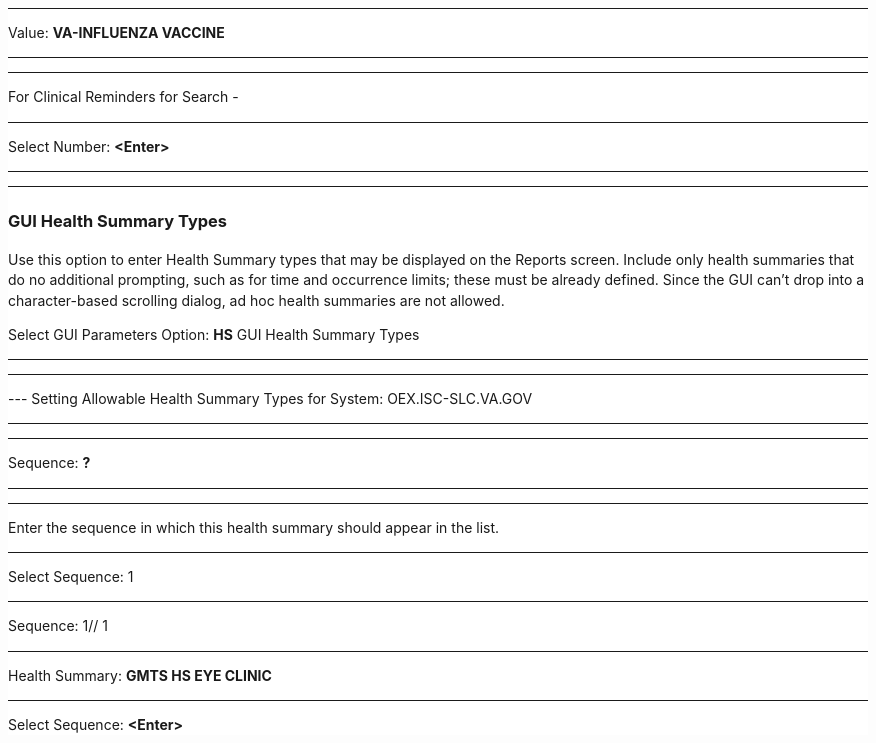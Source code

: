 ***

Value: **VA-INFLUENZA VACCINE**

***

***

For Clinical Reminders for Search -

***

Select Number: **\<Enter\>**

***

***

### GUI Health Summary Types

Use this option to enter Health Summary types that may be displayed on the Reports screen. Include only health summaries that do no additional prompting, such as for time and occurrence limits; these must be already defined. Since the GUI can’t drop into a character-based scrolling dialog, ad hoc health summaries are not allowed.

Select GUI Parameters Option: **HS** GUI Health Summary Types

***

***

\--- Setting Allowable Health Summary Types for System: OEX.ISC-SLC.VA.GOV

***

***

Sequence: **?**

***

***

Enter the sequence in which this health summary should appear in the list.

***

Select Sequence: 1

***

Sequence: 1// 1

***

Health Summary: **GMTS HS EYE CLINIC**

***

Select Sequence: **\<Enter\>**
